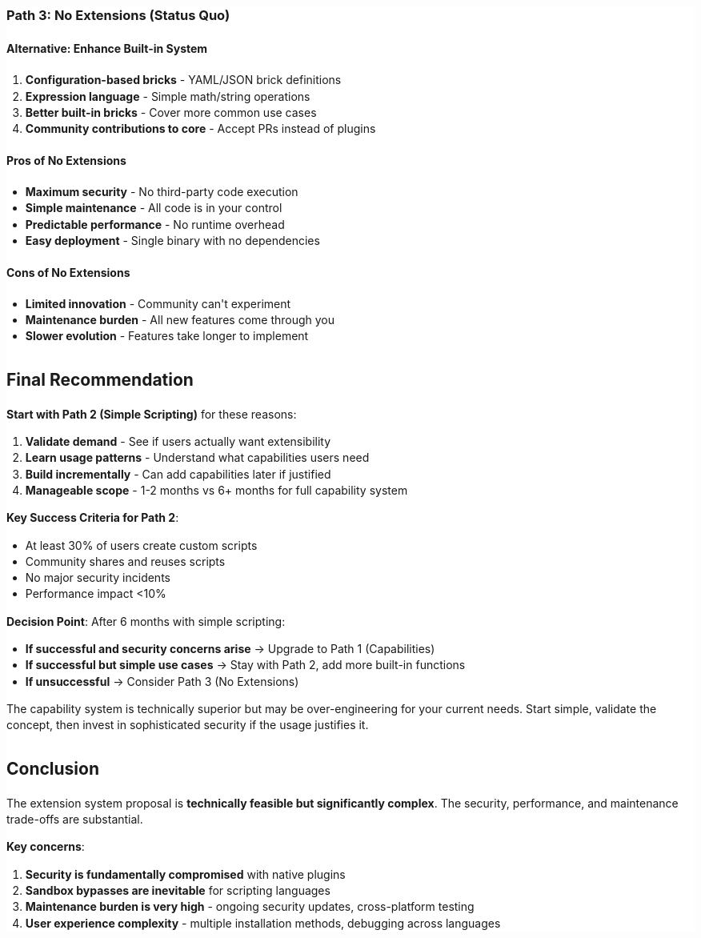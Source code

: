 ### Path 3: No Extensions (Status Quo)

#### Alternative: Enhance Built-in System
1. **Configuration-based bricks** - YAML/JSON brick definitions
2. **Expression language** - Simple math/string operations
3. **Better built-in bricks** - Cover more common use cases
4. **Community contributions to core** - Accept PRs instead of plugins

#### Pros of No Extensions
- **Maximum security** - No third-party code execution
- **Simple maintenance** - All code is in your control
- **Predictable performance** - No runtime overhead
- **Easy deployment** - Single binary with no dependencies

#### Cons of No Extensions
- **Limited innovation** - Community can't experiment
- **Maintenance burden** - All new features come through you
- **Slower evolution** - Features take longer to implement

## Final Recommendation

**Start with Path 2 (Simple Scripting)** for these reasons:

1. **Validate demand** - See if users actually want extensibility
2. **Learn usage patterns** - Understand what capabilities users need
3. **Build incrementally** - Can add capabilities later if justified
4. **Manageable scope** - 1-2 months vs 6+ months for full capability system

**Key Success Criteria for Path 2**:
- At least 30% of users create custom scripts
- Community shares and reuses scripts
- No major security incidents
- Performance impact <10%

**Decision Point**: After 6 months with simple scripting:
- **If successful and security concerns arise** → Upgrade to Path 1 (Capabilities)
- **If successful but simple use cases** → Stay with Path 2, add more built-in functions
- **If unsuccessful** → Consider Path 3 (No Extensions)

The capability system is technically superior but may be over-engineering for your current needs. Start simple, validate the concept, then invest in sophisticated security if the usage justifies it.

## Conclusion

The extension system proposal is **technically feasible but significantly complex**. The security, performance, and maintenance trade-offs are substantial.

**Key concerns**:
1. **Security is fundamentally compromised** with native plugins
2. **Sandbox bypasses are inevitable** for scripting languages
3. **Maintenance burden is very high** - ongoing security updates, cross-platform testing
4. **User experience complexity** - multiple installation methods, debugging across languages
